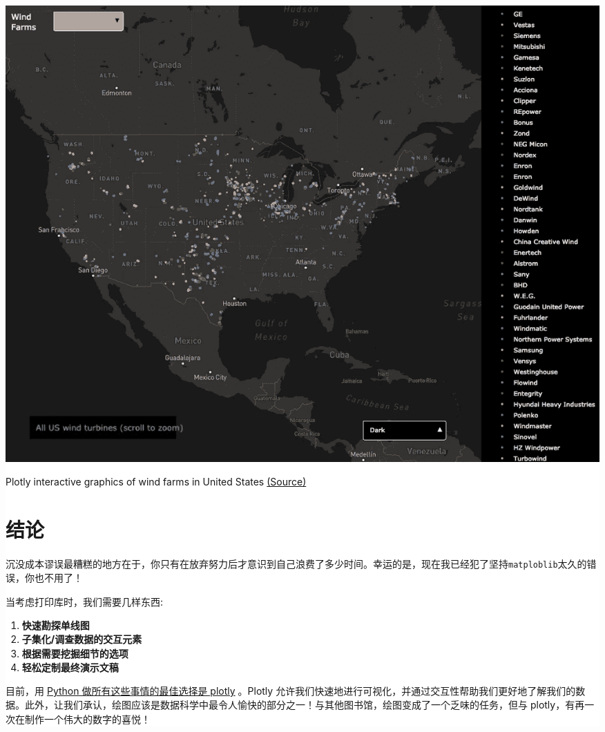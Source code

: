 ![](img/31212ea343f6b7c2d5fc82addd186c42.png)

Plotly interactive graphics of wind farms in United States [(Source)](https://plot.ly/python/dropdowns/)

# 结论

沉没成本谬误最糟糕的地方在于，你只有在放弃努力后才意识到自己浪费了多少时间。幸运的是，现在我已经犯了坚持`matploblib`太久的错误，你也不用了！

当考虑打印库时，我们需要几样东西:

1.  **快速勘探单线图**
2.  **子集化/调查数据的交互元素**
3.  **根据需要挖掘细节的选项**
4.  **轻松定制最终演示文稿**

目前，用 [Python 做所有这些事情的最佳选择是 plotly](https://plot.ly/python/) 。Plotly 允许我们快速地进行可视化，并通过交互性帮助我们更好地了解我们的数据。此外，让我们承认，绘图应该是数据科学中最令人愉快的部分之一！与其他图书馆，绘图变成了一个乏味的任务，但与 plotly，有再一次在制作一个伟大的数字的喜悦！
